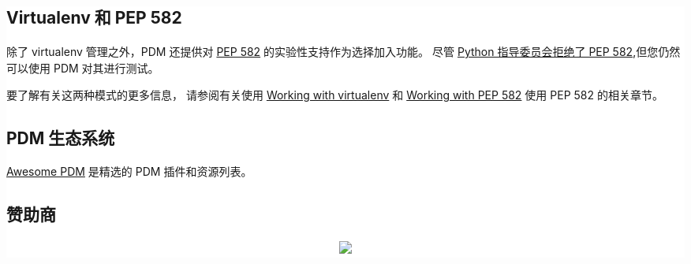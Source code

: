 ## Virtualenv 和 PEP 582

除了 virtualenv 管理之外，PDM 还提供对 [PEP 582](https://www.python.org/dev/peps/pep-0582/) 的实验性支持作为选择加入功能。 尽管  [Python 指导委员会拒绝了 PEP 582][rejected],但您仍然可以使用 PDM 对其进行测试。

要了解有关这两种模式的更多信息， 请参阅有关使用 [Working with virtualenv](usage/venv.md) 和 [Working with PEP 582](usage/pep582.md) 使用 PEP 582 的相关章节。

[rejected]: https://discuss.python.org/t/pep-582-python-local-packages-directory/963/430

## PDM 生态系统

[Awesome PDM](https://github.com/pdm-project/awesome-pdm) 是精选的 PDM 插件和资源列表。

## 赞助商

<p align="center">
    <a href="https://cdn.jsdelivr.net/gh/pdm-project/sponsors/sponsors.svg">
        <img src="https://cdn.jsdelivr.net/gh/pdm-project/sponsors/sponsors.svg"/>
    </a>
</p>


[pep 517]: https://www.python.org/dev/peps/pep-0517
[pep 621]: https://www.python.org/dev/peps/pep-0621
[pnpm]: https://pnpm.io/motivation#saving-disk-space-and-boosting-installation-speed